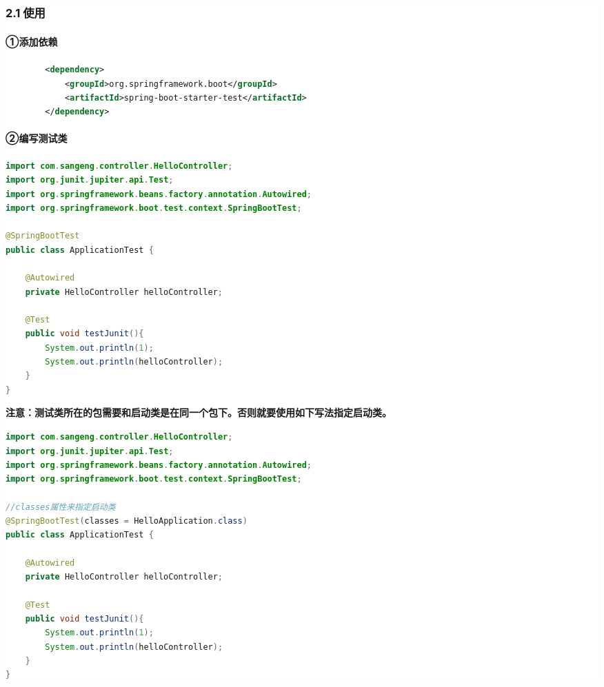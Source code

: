 ### 2.1 使用

#### ①添加依赖

~~~~xml
        <dependency>
            <groupId>org.springframework.boot</groupId>
            <artifactId>spring-boot-starter-test</artifactId>
        </dependency>
~~~~

#### ②编写测试类

~~~~java
import com.sangeng.controller.HelloController;
import org.junit.jupiter.api.Test;
import org.springframework.beans.factory.annotation.Autowired;
import org.springframework.boot.test.context.SpringBootTest;

@SpringBootTest
public class ApplicationTest {

    @Autowired
    private HelloController helloController;

    @Test
    public void testJunit(){
        System.out.println(1);
        System.out.println(helloController);
    }
}
~~~~



**注意：测试类所在的包需要和启动类是在同一个包下。否则就要使用如下写法指定启动类。**

~~~~java
import com.sangeng.controller.HelloController;
import org.junit.jupiter.api.Test;
import org.springframework.beans.factory.annotation.Autowired;
import org.springframework.boot.test.context.SpringBootTest;

//classes属性来指定启动类
@SpringBootTest(classes = HelloApplication.class)
public class ApplicationTest {

    @Autowired
    private HelloController helloController;

    @Test
    public void testJunit(){
        System.out.println(1);
        System.out.println(helloController);
    }
}

~~~~
